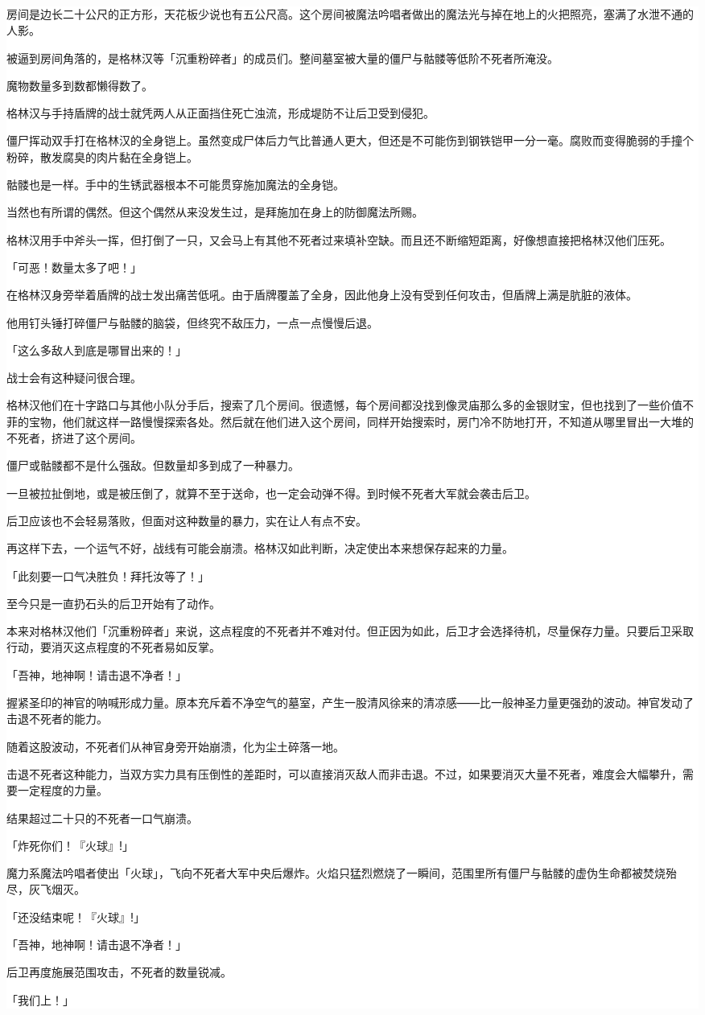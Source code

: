 房间是边长二十公尺的正方形，天花板少说也有五公尺高。这个房间被魔法吟唱者做出的魔法光与掉在地上的火把照亮，塞满了水泄不通的人影。

被逼到房间角落的，是格林汉等「沉重粉碎者」的成员们。整间墓室被大量的僵尸与骷髅等低阶不死者所淹没。

魔物数量多到数都懒得数了。

格林汉与手持盾牌的战士就凭两人从正面挡住死亡浊流，形成堤防不让后卫受到侵犯。

僵尸挥动双手打在格林汉的全身铠上。虽然变成尸体后力气比普通人更大，但还是不可能伤到钢铁铠甲一分一毫。腐败而变得脆弱的手撞个粉碎，散发腐臭的肉片黏在全身铠上。

骷髅也是一样。手中的生锈武器根本不可能贯穿施加魔法的全身铠。

当然也有所谓的偶然。但这个偶然从来没发生过，是拜施加在身上的防御魔法所赐。

格林汉用手中斧头一挥，但打倒了一只，又会马上有其他不死者过来填补空缺。而且还不断缩短距离，好像想直接把格林汉他们压死。

「可恶！数量太多了吧！」

在格林汉身旁举着盾牌的战士发出痛苦低吼。由于盾牌覆盖了全身，因此他身上没有受到任何攻击，但盾牌上满是肮脏的液体。

他用钉头锤打碎僵尸与骷髅的脑袋，但终究不敌压力，一点一点慢慢后退。

「这么多敌人到底是哪冒出来的！」

战士会有这种疑问很合理。

格林汉他们在十字路口与其他小队分手后，搜索了几个房间。很遗憾，每个房间都没找到像灵庙那么多的金银财宝，但也找到了一些价值不菲的宝物，他们就这样一路慢慢探索各处。然后就在他们进入这个房间，同样开始搜索时，房门冷不防地打开，不知道从哪里冒出一大堆的不死者，挤进了这个房间。

僵尸或骷髅都不是什么强敌。但数量却多到成了一种暴力。

一旦被拉扯倒地，或是被压倒了，就算不至于送命，也一定会动弹不得。到时候不死者大军就会袭击后卫。

后卫应该也不会轻易落败，但面对这种数量的暴力，实在让人有点不安。

再这样下去，一个运气不好，战线有可能会崩溃。格林汉如此判断，决定使出本来想保存起来的力量。

「此刻要一口气决胜负！拜托汝等了！」

至今只是一直扔石头的后卫开始有了动作。

本来对格林汉他们「沉重粉碎者」来说，这点程度的不死者并不难对付。但正因为如此，后卫才会选择待机，尽量保存力量。只要后卫采取行动，要消灭这点程度的不死者易如反掌。

「吾神，地神啊！请击退不净者！」

握紧圣印的神官的呐喊形成力量。原本充斥着不净空气的墓室，产生一股清风徐来的清凉感——比一般神圣力量更强劲的波动。神官发动了击退不死者的能力。

随着这股波动，不死者们从神官身旁开始崩溃，化为尘土碎落一地。

击退不死者这种能力，当双方实力具有压倒性的差距时，可以直接消灭敌人而非击退。不过，如果要消灭大量不死者，难度会大幅攀升，需要一定程度的力量。

结果超过二十只的不死者一口气崩溃。

「炸死你们！『火球』!」

魔力系魔法吟唱者使出「火球」，飞向不死者大军中央后爆炸。火焰只猛烈燃烧了一瞬间，范围里所有僵尸与骷髅的虚伪生命都被焚烧殆尽，灰飞烟灭。

「还没结束呢！『火球』!」

「吾神，地神啊！请击退不净者！」

后卫再度施展范围攻击，不死者的数量锐减。

「我们上！」
